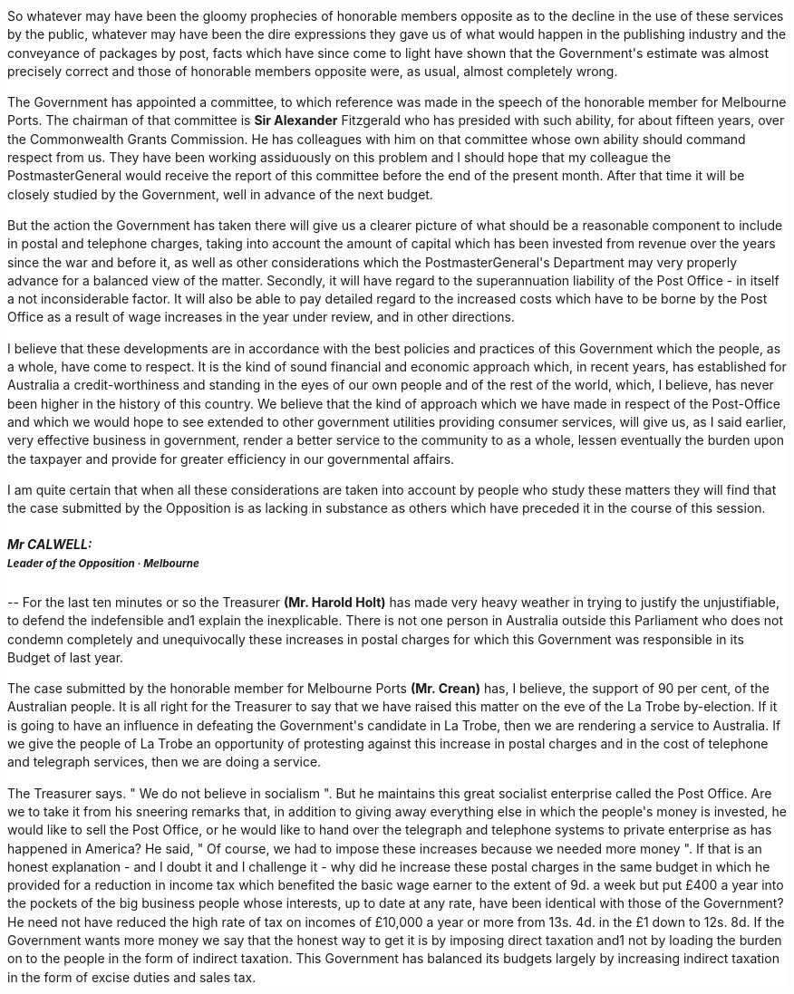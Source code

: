 So whatever may have been the gloomy prophecies of honorable members opposite as to the decline in the use of these services by the public, whatever may have been the dire expressions they gave us of what would happen in the publishing industry and the conveyance of packages by post, facts which have since come to light have shown that the Government's estimate was almost precisely correct and those of honorable members opposite were, as usual, almost completely wrong. 

The Government has appointed a committee, to which reference was made in the speech of the honorable member for Melbourne Ports. The  chairman  of that committee is  **Sir Alexander**  Fitzgerald who has presided with such ability, for about fifteen years, over the Commonwealth Grants Commission. He has colleagues with him on that committee whose own ability should command respect from us. They have been working assiduously on this problem and I should hope that my colleague the PostmasterGeneral would receive the report of this committee before the end of the present month. After that time it will be closely studied by the Government, well in advance of the next budget. 

But the action the Government has taken there will give us a clearer picture of what should be a reasonable component to include in postal and telephone charges, taking into account the amount of capital which has been invested from revenue over the years since the war and before it, as well as other considerations which the PostmasterGeneral's Department may very properly advance for a balanced view of the matter. Secondly, it will have regard to the superannuation liability of the Post Office - in itself a not inconsiderable factor. It will also be able to pay detailed regard to the increased costs which have to be borne by the Post Office as a result of wage increases in the year under review, and in other directions. 

I believe that these developments are in accordance with the best policies and practices of this Government which the people, as a whole, have come to respect. It is the kind of sound financial and economic approach which, in recent years, has established for Australia a credit-worthiness and standing in the eyes of our own people and of the rest of the world, which, I believe, has never been higher in the history of this country. We believe that the kind of approach which we have made in respect of the Post-Office and which we would hope to see extended to other government utilities providing consumer services, will give us, as I said earlier, very effective business in government, render a better service to the community to as a whole, lessen eventually the burden upon the taxpayer and provide for greater efficiency in our governmental affairs. 

I am quite certain that when all these considerations are taken into account by people who study these matters they will find that the case submitted by the Opposition is as lacking in substance as others which have preceded it in the course of this session. 

##### Mr CALWELL:<br><small class="text-muted">Leader of the Opposition &middot; Melbourne</small>

-- For the last ten minutes or so the Treasurer  **(Mr. Harold Holt)**  has made very heavy weather in trying to justify the unjustifiable, to defend the indefensible and1 explain the inexplicable. There is not one person in Australia outside this Parliament who does not condemn completely and unequivocally these increases in postal charges for which this Government was responsible in its Budget of last year. 

The case submitted by the honorable member for Melbourne Ports  **(Mr. Crean)**  has, I believe, the support of 90 per cent, of the Australian people. It is all right for the Treasurer to say that we have raised this matter on the eve of the La Trobe by-election. If it is going to have an influence in defeating the Government's candidate in La Trobe, then we are rendering a service to Australia. If we give the people of La Trobe an opportunity of protesting against this increase in postal charges and in the cost of telephone and telegraph services, then we are doing a service. 

The Treasurer says. " We do not believe in socialism ". But he maintains this great socialist enterprise called the Post Office. Are we to take it from his sneering remarks that, in addition to giving away everything else in which the people's money is invested, he would like to sell the Post Office, or he would like to hand over the telegraph and telephone systems to private enterprise as has happened in America? He said, " Of course, we had to impose these increases because we needed more money ". If that is an honest explanation - and I doubt it and I challenge it - why did he increase these postal charges in the same budget in which he provided for a reduction in income tax which benefited the basic wage earner to the extent of 9d. a week but put £400 a year into the pockets of the big business people whose interests, up to date at any rate, have been identical with those of the Government? He need not have reduced the high rate of tax on incomes of £10,000 a year or more from 13s. 4d. in the £1 down to 12s. 8d. If the Government wants more money we say that the honest way to get it is by imposing direct taxation and1 not by loading the burden on to the people in the form of indirect taxation. This Government has balanced its budgets largely by increasing indirect taxation in the form of excise duties and sales tax. 